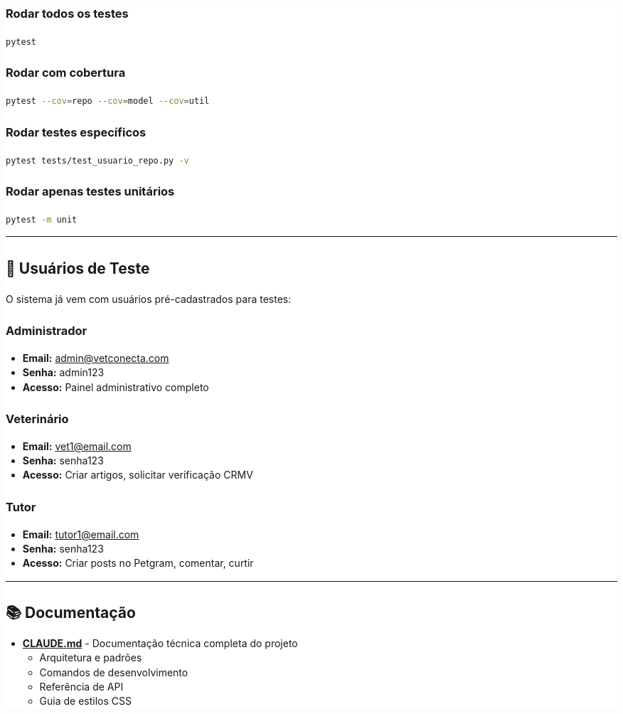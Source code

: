 ### Rodar todos os testes

```bash
pytest
```

### Rodar com cobertura

```bash
pytest --cov=repo --cov=model --cov=util
```

### Rodar testes específicos

```bash
pytest tests/test_usuario_repo.py -v
```

### Rodar apenas testes unitários

```bash
pytest -m unit
```

---

## 👥 Usuários de Teste

O sistema já vem com usuários pré-cadastrados para testes:

### Administrador
- **Email:** admin@vetconecta.com
- **Senha:** admin123
- **Acesso:** Painel administrativo completo

### Veterinário
- **Email:** vet1@email.com
- **Senha:** senha123
- **Acesso:** Criar artigos, solicitar verificação CRMV

### Tutor
- **Email:** tutor1@email.com
- **Senha:** senha123
- **Acesso:** Criar posts no Petgram, comentar, curtir

---

## 📚 Documentação

- **[CLAUDE.md](CLAUDE.md)** - Documentação técnica completa do projeto
  - Arquitetura e padrões
  - Comandos de desenvolvimento
  - Referência de API
  - Guia de estilos CSS
